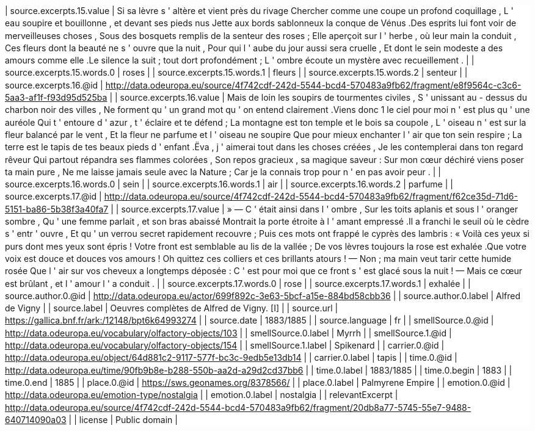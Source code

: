 | source.excerpts.15.value | Si sa lèvre s ' altère et vient près du rivage Chercher comme une coupe un profond coquillage , L ' eau soupire et bouillonne , et devant ses pieds nus Jette aux bords sablonneux la conque de Vénus .Des esprits lui font voir de merveilleuses choses , Sous des bosquets remplis de la senteur des roses ; Elle aperçoit sur l ' herbe , où leur main la conduit , Ces fleurs dont la beauté ne s ' ouvre que la nuit , Pour qui l ' aube du jour aussi sera cruelle , Et dont le sein modeste a des amours comme elle .Le silence la suit ; tout dort profondément ; L ' ombre écoute un mystère avec recueillement . |
| source.excerpts.15.words.0 | roses |
| source.excerpts.15.words.1 | fleurs |
| source.excerpts.15.words.2 | senteur |
| source.excerpts.16.@id | http://data.odeuropa.eu/source/4f742cdf-242d-5544-bcd4-570483a9fb62/fragment/e8f9564c-c3c6-5aa3-af1f-f93d95d525ba |
| source.excerpts.16.value | Mais de loin les soupirs de tourmentes civiles , S ' unissant au - dessus du charbon noir des villes , Ne forment qu ' un grand mot qu ' on entend clairement .Viens donc 1 le ciel pour moi n ' est plus qu ' une auréole Qui t ' entoure d ' azur , t ' éclaire et te défend ; La montagne est ton temple et le bois sa coupole , L ' oiseau n ' est sur la fleur balancé par le vent , Et la fleur ne parfume et l ' oiseau ne soupire Que pour mieux enchanter l ' air que ton sein respire ; La terre est le tapis de tes beaux pieds d ' enfant .Ëva , j ' aimerai tout dans les choses créées , Je les contemplerai dans ton regard rêveur Qui partout répandra ses flammes colorées , Son repos gracieux , sa magique saveur : Sur mon cœur déchiré viens poser ta main pure , Ne me laisse jamais seule avec la Nature ; Car je la connais trop pour n ' en pas avoir peur . |
| source.excerpts.16.words.0 | sein |
| source.excerpts.16.words.1 | air |
| source.excerpts.16.words.2 | parfume |
| source.excerpts.17.@id | http://data.odeuropa.eu/source/4f742cdf-242d-5544-bcd4-570483a9fb62/fragment/f62ce35d-71d6-5151-ba86-5b38f3a40fa7 |
| source.excerpts.17.value | » — C ' était ainsi dans l ' ombre , Sur les toits aplanis et sous l ' oranger sombre , Qu ' une femme parlait , et son bras abaissé Montrait la porte étroite à l ' amant empressé .Il a franchi le seuil où le cèdre s ' entr ' ouvre , Et qu ' un verrou secret rapidement recouvre ; Puis ces mots ont frappé le cyprès des lambris : « Voilà ces yeux si purs dont mes yeux sont épris ! Votre front est semblable au lis de la vallée ; De vos lèvres toujours la rose est exhalée .Que votre voix est douce et douces vos amours ! Oh quittez ces colliers et ces brillants atours ! — Non ; ma main veut tarir cette humide rosée Que l ' air sur vos cheveux a longtemps déposée : C ' est pour moi que ce front s ' est glacé sous la nuit ! — Mais ce cœur est brûlant , et l ' amour l ' a conduit . |
| source.excerpts.17.words.0 | rose |
| source.excerpts.17.words.1 | exhalée |
| source.author.0.@id | http://data.odeuropa.eu/actor/699f892c-3e63-5bcf-a15e-884bd58cbb36 |
| source.author.0.label | Alfred de  Vigny |
| source.label | Oeuvres complètes de Alfred de Vigny. [I] |
| source.url | https://gallica.bnf.fr/ark:/12148/bpt6k64993274 |
| source.date | 1883/1885 |
| source.language | fr |
| smellSource.0.@id | http://data.odeuropa.eu/vocabulary/olfactory-objects/103 |
| smellSource.0.label | Myrrh |
| smellSource.1.@id | http://data.odeuropa.eu/vocabulary/olfactory-objects/154 |
| smellSource.1.label | Spikenard |
| carrier.0.@id | http://data.odeuropa.eu/object/64d881c2-9117-577f-bc3c-9edb5e13db14 |
| carrier.0.label | tapis |
| time.0.@id | http://data.odeuropa.eu/time/90fb9b8e-b288-550b-aa2d-a29d2cd37bb6 |
| time.0.label | 1883/1885 |
| time.0.begin | 1883 |
| time.0.end | 1885 |
| place.0.@id | https://sws.geonames.org/8378566/ |
| place.0.label | Palmyrene Empire |
| emotion.0.@id | http://data.odeuropa.eu/emotion-type/nostalgia |
| emotion.0.label | nostalgia |
| relevantExcerpt | http://data.odeuropa.eu/source/4f742cdf-242d-5544-bcd4-570483a9fb62/fragment/20db8a77-5745-55e7-9488-640714090a03 |
| license | Public domain |
